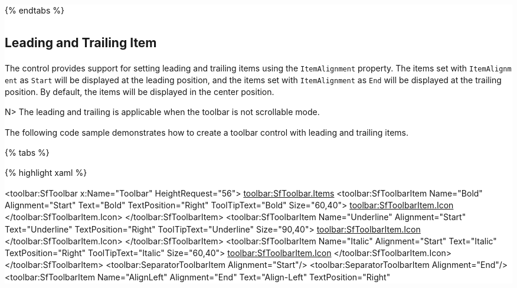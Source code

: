 {% endtabs %}
 
## Leading and Trailing Item

The control provides support for setting leading and trailing items using the `ItemAlignment` property. The items set with `ItemAlignment` as `Start` will be displayed at the leading position, and the items set with `ItemAlignment` as `End` will be displayed at the trailing position. By default, the items will be displayed in the center position.

N> The leading and trailing is applicable when the toolbar is not scrollable mode.

The following code sample demonstrates how to create a toolbar control with leading and trailing items.

{% tabs %}

{% highlight xaml %}

<?xml version="1.0" encoding="utf-8" ?>
<ContentPage xmlns="http://schemas.microsoft.com/dotnet/2021/maui"
             xmlns:x="http://schemas.microsoft.com/winfx/2009/xaml"
             xmlns:local="clr-namespace:ToolbarSample"
             xmlns:toolbar="clr-namespace:Syncfusion.Maui.Toolbar;assembly=Syncfusion.Maui.Toolbar"
             x:Class="ToolbarSample.MainPage">
    <Grid>
    <toolbar:SfToolbar x:Name="Toolbar" HeightRequest="56">
        <toolbar:SfToolbar.Items>
            <toolbar:SfToolbarItem  Name="Bold"
                                        Alignment="Start"
                                        Text="Bold"
                                        TextPosition="Right"
                                        ToolTipText="Bold"
                                        Size="60,40">
                <toolbar:SfToolbarItem.Icon>
                    <FontImageSource Glyph="&#xE770;"
                                            FontFamily="MauiMaterialAssets" />
                </toolbar:SfToolbarItem.Icon>
            </toolbar:SfToolbarItem>
            <toolbar:SfToolbarItem  Name="Underline"
                                        Alignment="Start"
                                        Text="Underline"
                                        TextPosition="Right"
                                        ToolTipText="Underline"
                                        Size="90,40">
                <toolbar:SfToolbarItem.Icon>
                    <FontImageSource Glyph="&#xE762;"
                                            FontFamily="MauiMaterialAssets" />
                </toolbar:SfToolbarItem.Icon>
            </toolbar:SfToolbarItem>
            <toolbar:SfToolbarItem  Name="Italic"
                                        Alignment="Start"
                                        Text="Italic"
                                        TextPosition="Right"
                                        ToolTipText="Italic"
                                        Size="60,40">
                <toolbar:SfToolbarItem.Icon>
                    <FontImageSource Glyph="&#xE771;"
                                            FontFamily="MauiMaterialAssets" />
                </toolbar:SfToolbarItem.Icon>
            </toolbar:SfToolbarItem>
            <toolbar:SeparatorToolbarItem Alignment="Start"/>
            <toolbar:SeparatorToolbarItem Alignment="End"/>
            <toolbar:SfToolbarItem Name="AlignLeft"
                                    Alignment="End"
                                    Text="Align-Left"
                                    TextPosition="Right"